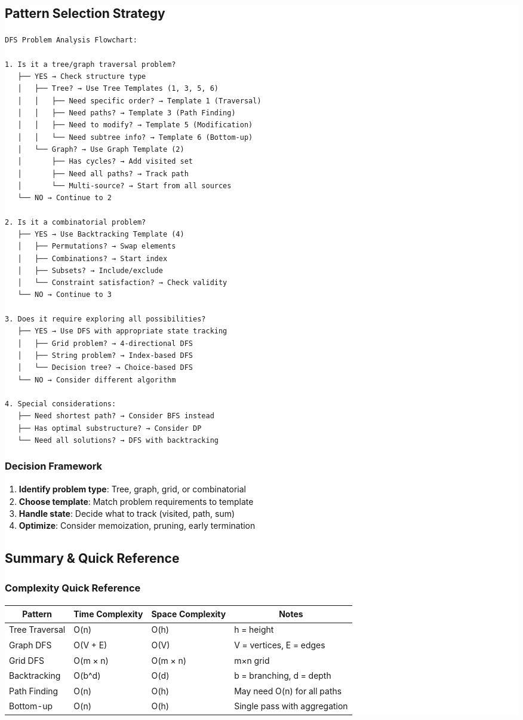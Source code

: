 ## Pattern Selection Strategy

```
DFS Problem Analysis Flowchart:

1. Is it a tree/graph traversal problem?
   ├── YES → Check structure type
   │   ├── Tree? → Use Tree Templates (1, 3, 5, 6)
   │   │   ├── Need specific order? → Template 1 (Traversal)
   │   │   ├── Need paths? → Template 3 (Path Finding)
   │   │   ├── Need to modify? → Template 5 (Modification)
   │   │   └── Need subtree info? → Template 6 (Bottom-up)
   │   └── Graph? → Use Graph Template (2)
   │       ├── Has cycles? → Add visited set
   │       ├── Need all paths? → Track path
   │       └── Multi-source? → Start from all sources
   └── NO → Continue to 2

2. Is it a combinatorial problem?
   ├── YES → Use Backtracking Template (4)
   │   ├── Permutations? → Swap elements
   │   ├── Combinations? → Start index
   │   ├── Subsets? → Include/exclude
   │   └── Constraint satisfaction? → Check validity
   └── NO → Continue to 3

3. Does it require exploring all possibilities?
   ├── YES → Use DFS with appropriate state tracking
   │   ├── Grid problem? → 4-directional DFS
   │   ├── String problem? → Index-based DFS
   │   └── Decision tree? → Choice-based DFS
   └── NO → Consider different algorithm

4. Special considerations:
   ├── Need shortest path? → Consider BFS instead
   ├── Has optimal substructure? → Consider DP
   └── Need all solutions? → DFS with backtracking
```

### Decision Framework
1. **Identify problem type**: Tree, graph, grid, or combinatorial
2. **Choose template**: Match problem requirements to template
3. **Handle state**: Decide what to track (visited, path, sum)
4. **Optimize**: Consider memoization, pruning, early termination

## Summary & Quick Reference

### Complexity Quick Reference
| Pattern | Time Complexity | Space Complexity | Notes |
|---------|-----------------|------------------|-------|
| Tree Traversal | O(n) | O(h) | h = height |
| Graph DFS | O(V + E) | O(V) | V = vertices, E = edges |
| Grid DFS | O(m × n) | O(m × n) | m×n grid |
| Backtracking | O(b^d) | O(d) | b = branching, d = depth |
| Path Finding | O(n) | O(h) | May need O(n) for all paths |
| Bottom-up | O(n) | O(h) | Single pass with aggregation |
